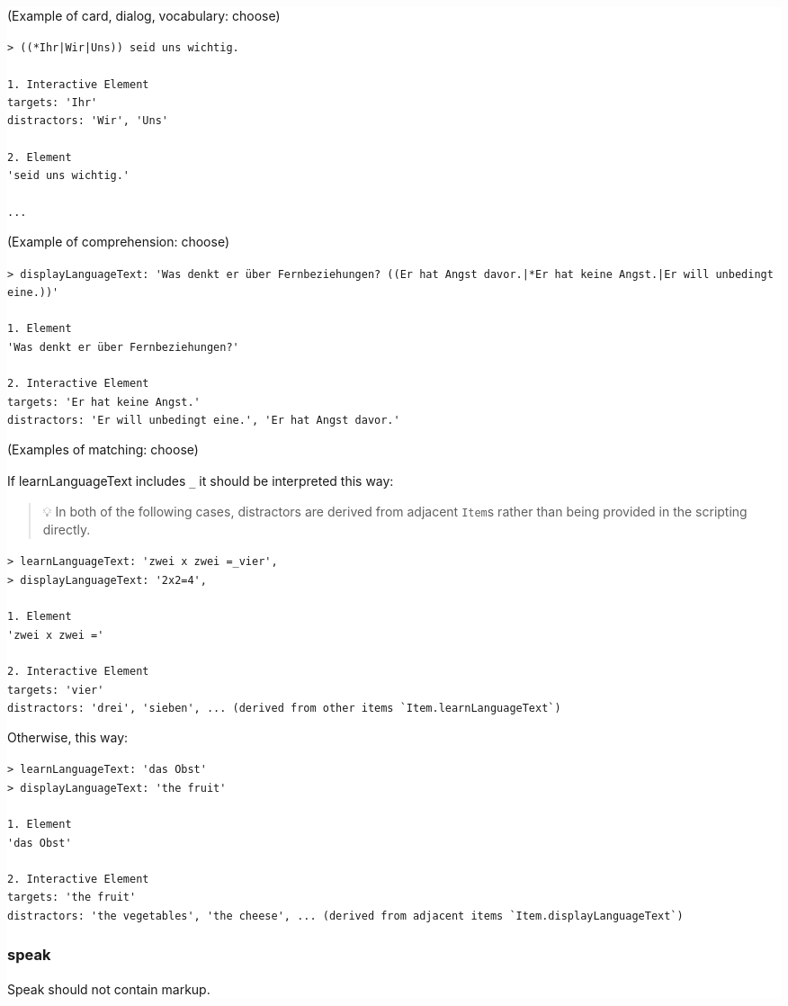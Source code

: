 (Example of card, dialog, vocabulary: choose)

```
> ((*Ihr|Wir|Uns)) seid uns wichtig.

1. Interactive Element
targets: 'Ihr'
distractors: 'Wir', 'Uns'

2. Element
'seid uns wichtig.'

...
```

(Example of comprehension: choose)

```
> displayLanguageText: 'Was denkt er über Fernbeziehungen? ((Er hat Angst davor.|*Er hat keine Angst.|Er will unbedingt eine.))'

1. Element
'Was denkt er über Fernbeziehungen?'

2. Interactive Element
targets: 'Er hat keine Angst.'
distractors: 'Er will unbedingt eine.', 'Er hat Angst davor.'
```

(Examples of matching: choose)

If learnLanguageText includes `_` it should be interpreted this way:

> :bulb:	In both of the following cases, distractors are derived from adjacent `Item`s rather than being provided in the scripting directly.

```
> learnLanguageText: 'zwei x zwei =_vier',
> displayLanguageText: '2x2=4',

1. Element
'zwei x zwei ='

2. Interactive Element
targets: 'vier'
distractors: 'drei', 'sieben', ... (derived from other items `Item.learnLanguageText`)
```

Otherwise, this way:

```
> learnLanguageText: 'das Obst'
> displayLanguageText: 'the fruit'

1. Element
'das Obst'

2. Interactive Element
targets: 'the fruit'
distractors: 'the vegetables', 'the cheese', ... (derived from adjacent items `Item.displayLanguageText`)
```

### speak

Speak should not contain markup.

